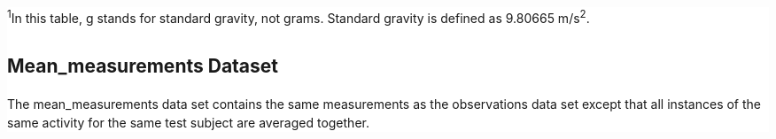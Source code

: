 <sup>1</sup>In this table, g stands for standard gravity, not grams.  Standard gravity is defined as 9.80665 m/s<sup>2</sup>.

## Mean_measurements Dataset

The mean_measurements data set contains the same measurements as the observations data set except that all instances of the same activity for the same test subject are averaged together.